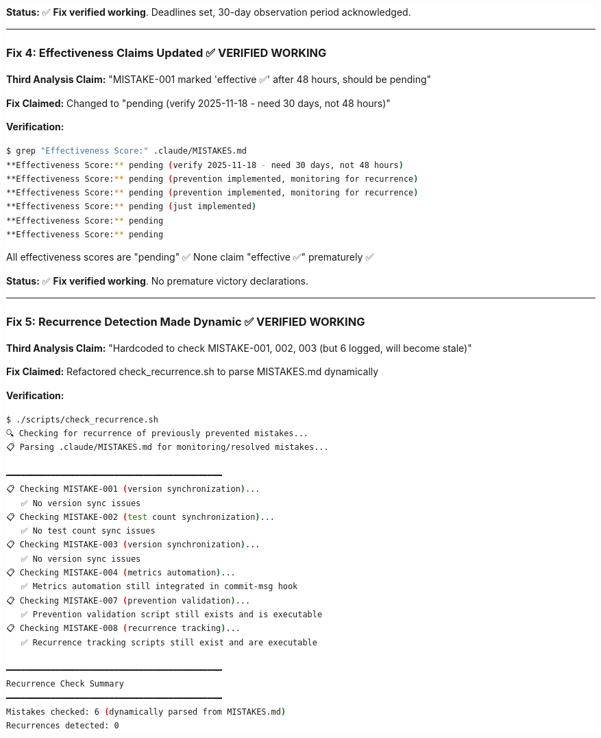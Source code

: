 **Status:** ✅ **Fix verified working**. Deadlines set, 30-day observation period acknowledged.

---

### Fix 4: Effectiveness Claims Updated ✅ VERIFIED WORKING

**Third Analysis Claim:** "MISTAKE-001 marked 'effective ✅' after 48 hours, should be pending"

**Fix Claimed:** Changed to "pending (verify 2025-11-18 - need 30 days, not 48 hours)"

**Verification:**
```bash
$ grep "Effectiveness Score:" .claude/MISTAKES.md
**Effectiveness Score:** pending (verify 2025-11-18 - need 30 days, not 48 hours)
**Effectiveness Score:** pending (prevention implemented, monitoring for recurrence)
**Effectiveness Score:** pending (prevention implemented, monitoring for recurrence)
**Effectiveness Score:** pending (just implemented)
**Effectiveness Score:** pending
**Effectiveness Score:** pending
```

All effectiveness scores are "pending" ✅
None claim "effective ✅" prematurely ✅

**Status:** ✅ **Fix verified working**. No premature victory declarations.

---

### Fix 5: Recurrence Detection Made Dynamic ✅ VERIFIED WORKING

**Third Analysis Claim:** "Hardcoded to check MISTAKE-001, 002, 003 (but 6 logged, will become stale)"

**Fix Claimed:** Refactored check_recurrence.sh to parse MISTAKES.md dynamically

**Verification:**
```bash
$ ./scripts/check_recurrence.sh
🔍 Checking for recurrence of previously prevented mistakes...
📋 Parsing .claude/MISTAKES.md for monitoring/resolved mistakes...

━━━━━━━━━━━━━━━━━━━━━━━━━━━━━━━━━━━━━━━━━━━━
📋 Checking MISTAKE-001 (version synchronization)...
   ✅ No version sync issues
📋 Checking MISTAKE-002 (test count synchronization)...
   ✅ No test count sync issues
📋 Checking MISTAKE-003 (version synchronization)...
   ✅ No version sync issues
📋 Checking MISTAKE-004 (metrics automation)...
   ✅ Metrics automation still integrated in commit-msg hook
📋 Checking MISTAKE-007 (prevention validation)...
   ✅ Prevention validation script still exists and is executable
📋 Checking MISTAKE-008 (recurrence tracking)...
   ✅ Recurrence tracking scripts still exist and are executable

━━━━━━━━━━━━━━━━━━━━━━━━━━━━━━━━━━━━━━━━━━━━
Recurrence Check Summary
━━━━━━━━━━━━━━━━━━━━━━━━━━━━━━━━━━━━━━━━━━━━
Mistakes checked: 6 (dynamically parsed from MISTAKES.md)
Recurrences detected: 0
```

